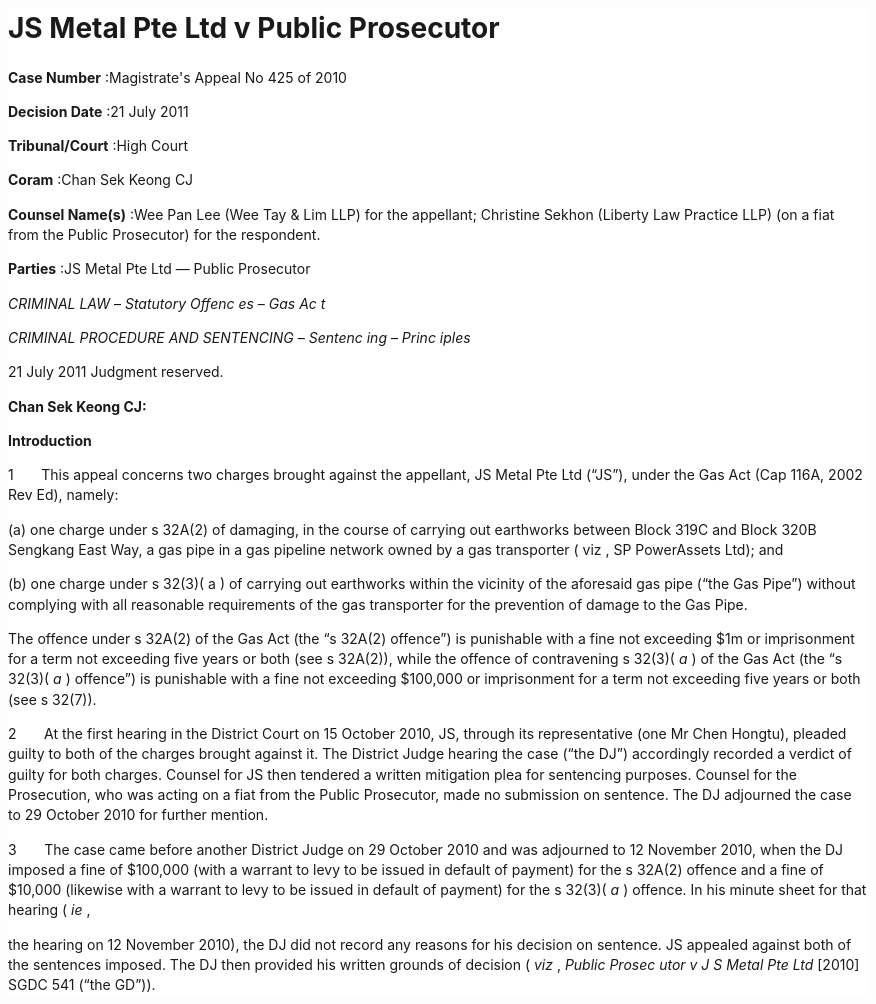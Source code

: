# JS Metal Pte Ltd v Public Prosecutor 



**Case Number** :Magistrate's Appeal No 425 of 2010 

**Decision Date** :21 July 2011 

**Tribunal/Court** :High Court 

**Coram** :Chan Sek Keong CJ 

**Counsel Name(s)** :Wee Pan Lee (Wee Tay & Lim LLP) for the appellant; Christine Sekhon (Liberty Law Practice LLP) (on a fiat from the Public Prosecutor) for the respondent. 

**Parties** :JS Metal Pte Ltd — Public Prosecutor 

_CRIMINAL LAW_ – _Statutory Offenc es_ – _Gas Ac t_ 

_CRIMINAL PROCEDURE AND SENTENCING_ – _Sentenc ing_ – _Princ iples_ 

21 July 2011 Judgment reserved. 

**Chan Sek Keong CJ:** 

**Introduction** 

1       This appeal concerns two charges brought against the appellant, JS Metal Pte Ltd (“JS”), under the Gas Act (Cap 116A, 2002 Rev Ed), namely: 

 (a) one charge under s 32A(2) of damaging, in the course of carrying out earthworks between Block 319C and Block 320B Sengkang East Way, a gas pipe in a gas pipeline network owned by a gas transporter ( viz , SP PowerAssets Ltd); and 

 (b) one charge under s 32(3)( a ) of carrying out earthworks within the vicinity of the aforesaid gas pipe (“the Gas Pipe”) without complying with all reasonable requirements of the gas transporter for the prevention of damage to the Gas Pipe. 

The offence under s 32A(2) of the Gas Act (the “s 32A(2) offence”) is punishable with a fine not exceeding $1m or imprisonment for a term not exceeding five years or both (see s 32A(2)), while the offence of contravening s 32(3)( _a_ ) of the Gas Act (the “s 32(3)( _a_ ) offence”) is punishable with a fine not exceeding $100,000 or imprisonment for a term not exceeding five years or both (see s 32(7)). 

2       At the first hearing in the District Court on 15 October 2010, JS, through its representative (one Mr Chen Hongtu), pleaded guilty to both of the charges brought against it. The District Judge hearing the case (“the DJ”) accordingly recorded a verdict of guilty for both charges. Counsel for JS then tendered a written mitigation plea for sentencing purposes. Counsel for the Prosecution, who was acting on a fiat from the Public Prosecutor, made no submission on sentence. The DJ adjourned the case to 29 October 2010 for further mention. 

3       The case came before another District Judge on 29 October 2010 and was adjourned to 12 November 2010, when the DJ imposed a fine of $100,000 (with a warrant to levy to be issued in default of payment) for the s 32A(2) offence and a fine of $10,000 (likewise with a warrant to levy to be issued in default of payment) for the s 32(3)( _a_ ) offence. In his minute sheet for that hearing ( _ie_ , 


the hearing on 12 November 2010), the DJ did not record any reasons for his decision on sentence. JS appealed against both of the sentences imposed. The DJ then provided his written grounds of decision ( _viz_ , _Public Prosec utor v J S Metal Pte Ltd_ <span class="citation">[2010] SGDC 541</span> (“the GD”)). 
